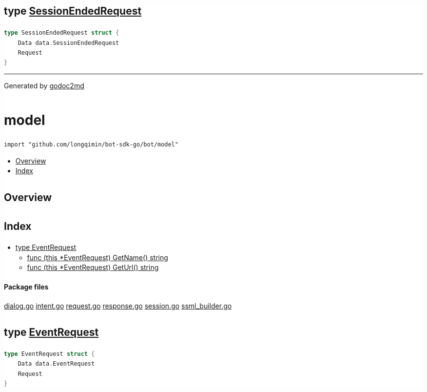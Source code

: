 




## <a name="SessionEndedRequest">type</a> [SessionEndedRequest](/src/target/request.go?s=1403:1478#L48)
``` go
type SessionEndedRequest struct {
    Data data.SessionEndedRequest
    Request
}
```













- - -
Generated by [godoc2md](http://godoc.org/github.com/davecheney/godoc2md)


# model
`import "github.com/longqimin/bot-sdk-go/bot/model"`

* [Overview](#pkg-overview)
* [Index](#pkg-index)

## <a name="pkg-overview">Overview</a>



## <a name="pkg-index">Index</a>
* [type EventRequest](#EventRequest)
  * [func (this *EventRequest) GetName() string](#EventRequest.GetName)
  * [func (this *EventRequest) GetUrl() string](#EventRequest.GetUrl)


#### <a name="pkg-files">Package files</a>
[dialog.go](/src/github.com/longqimin/bot-sdk-go/bot/model/dialog.go) [intent.go](/src/github.com/longqimin/bot-sdk-go/bot/model/intent.go) [request.go](/src/github.com/longqimin/bot-sdk-go/bot/model/request.go) [response.go](/src/github.com/longqimin/bot-sdk-go/bot/model/response.go) [session.go](/src/github.com/longqimin/bot-sdk-go/bot/model/session.go) [ssml_builder.go](/src/github.com/longqimin/bot-sdk-go/bot/model/ssml_builder.go) 






## <a name="EventRequest">type</a> [EventRequest](/src/target/request.go?s=1480:1541#L53)
``` go
type EventRequest struct {
    Data data.EventRequest
    Request
}
```
